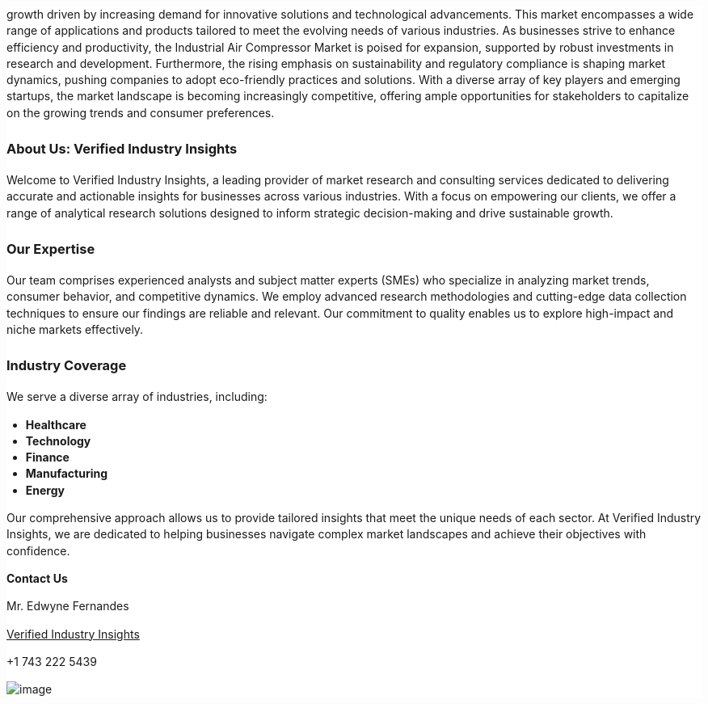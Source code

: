 growth driven by increasing demand for innovative solutions and technological advancements. This market encompasses a wide range of applications and products tailored to meet the evolving needs of various industries. As businesses strive to enhance efficiency and productivity, the Industrial Air Compressor Market is poised for expansion, supported by robust investments in research and development. Furthermore, the rising emphasis on sustainability and regulatory compliance is shaping market dynamics, pushing companies to adopt eco-friendly practices and solutions. With a diverse array of key players and emerging startups, the market landscape is becoming increasingly competitive, offering ample opportunities for stakeholders to capitalize on the growing trends and consumer preferences.</p><h3>About Us: Verified Industry Insights</h3><p>Welcome to Verified Industry Insights, a leading provider of market research and consulting services dedicated to delivering accurate and actionable insights for businesses across various industries. With a focus on empowering our clients, we offer a range of analytical research solutions designed to inform strategic decision-making and drive sustainable growth.</p><h3>Our Expertise</h3><p>Our team comprises experienced analysts and subject matter experts (SMEs) who specialize in analyzing market trends, consumer behavior, and competitive dynamics. We employ advanced research methodologies and cutting-edge data collection techniques to ensure our findings are reliable and relevant. Our commitment to quality enables us to explore high-impact and niche markets effectively.</p><h3>Industry Coverage</h3><p>We serve a diverse array of industries, including:</p><ul><li><strong>Healthcare</strong></li><li><strong>Technology</strong></li><li><strong>Finance</strong></li><li><strong>Manufacturing</strong></li><li><strong>Energy</strong></li></ul><p>Our comprehensive approach allows us to provide tailored insights that meet the unique needs of each sector. At Verified Industry Insights, we are dedicated to helping businesses navigate complex market landscapes and achieve their objectives with confidence.</p><p><strong>Contact Us</strong></p><p>Mr. Edwyne Fernandes</p><p><a href="https://www.verifiedindustryinsights.com/">Verified Industry Insights</a></p><p>+1 743 222 5439</p>
![image](https://github.com/user-attachments/assets/3a8390f9-f29e-4bce-b04f-771712920519)
